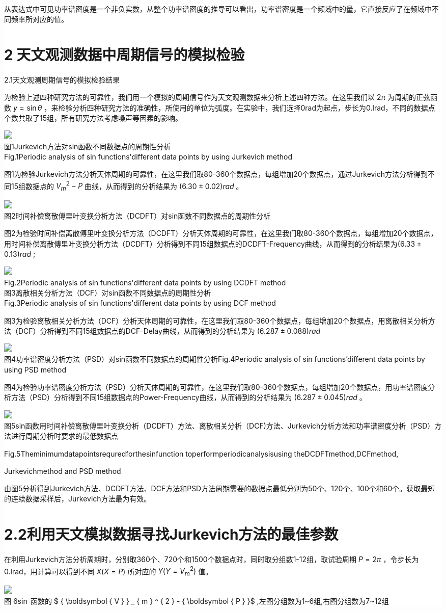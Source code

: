 从表达式中可见功率谱密度是一个非负实数，从整个功率谱密度的推导可以看出，功率谱密度是一个频域中的量，它直接反应了在频域中不同频率所对应的值。

# 2 天文观测数据中周期信号的模拟检验

2.1天文观测周期信号的模拟检验结果

为检验上述四种研究方法的可靠性，我们用一个模拟的周期信号作为天文观测数据来分析上述四种方法。在这里我们以 $2 \pi$ 为周期的正弦函数 $y = \sin \theta$ ，来检验分析四种研究方法的准确性，所使用的单位为弧度。在实验中，我们选择0rad为起点，步长为0.lrad，不同的数据点个数共取了15组，所有研究方法考虑噪声等因素的影响。

![](images/9c7d4456e60558440f320914f4c777229f54dde8acf949d332b9b34123b32f3f.jpg)  
图1Jurkevich方法对sin函数不同数据点的周期性分析  
Fig.1Periodic analysis of sin functions'different data points by using Jurkevich method

图1为检验Jurkevich方法分析天体周期的可靠性，在这里我们取80-360个数据点，每组增加20个数据点，通过Jurkevich方法分析得到不同15组数据点的 $V _ { m } ^ { 2 } - P$ 曲线，从而得到的分析结果为 $( 6 . 3 0 \pm 0 . 0 2 ) r a d$ 。

![](images/801bbb28e5f3356a362dfabe2bc0cb215cd9453154d3a5536f06c80c7a1aaccd.jpg)  
图2时间补偿离散傅里叶变换分析方法（DCDFT）对sin函数不同数据点的周期性分析

图2为检验时间补偿离散傅里叶变换分析方法（DCDFT）分析天体周期的可靠性，在这里我们取80-360个数据点，每组增加20个数据点，用时间补偿离散傅里叶变换分析方法（DCDFT）分析得到不同15组数据点的DCDFT-Frequency曲线，从而得到的分析结果为$( 6 . 3 3 \pm 0 . 1 3 ) r a d$ ;

![](images/1fc607ae74595e5a49829123ee524935d3700ea364dd8babf2557377a4d50eee.jpg)  
Fig.2Periodic analysis of sin functions'different data points by using DCDFT method   
图3离散相关分析方法（DCF）对sin函数不同数据点的周期性分析  
Fig.3Periodic analysis of sin functions'different data points by using DCF method

图3为检验离散相关分析方法（DCF）分析天体周期的可靠性，在这里我们取80-360个数据点，每组增加20个数据点，用离散相关分析方法（DCF）分析得到不同15组数据点的DCF-Delay曲线，从而得到的分析结果为 $( 6 . 2 8 7 \pm 0 . 0 8 8 ) r a d$

![](images/d882a4dae932db5b2dd76061a4fb9d7a1676147271e2bbd52a3bac2a799d3107.jpg)  
图4功率谱密度分析方法（PSD）对sin函数不同数据点的周期性分析Fig.4Periodic analysis of sin functions’different data points by using PSD method

图4为检验功率谱密度分析方法（PSD）分析天体周期的可靠性，在这里我们取80-360个数据点，每组增加20个数据点，用功率谱密度分析方法（PSD）分析得到不同15组数据点的Power-Frequency曲线，从而得到的分析结果为 $( 6 . 2 8 7 \pm 0 . 0 4 5 ) r a d$ 。

![](images/78a3f9f387008993901783ff734d85b0491a5911723fc0bb1b86b3a659bb7325.jpg)  
图5sin函数用时间补偿离散傅里叶变换分析（DCDFT）方法、离散相关分析（DCF)方法、Jurkevich分析方法和功率谱密度分析（PSD）方法进行周期分析时要求的最低数据点

Fig.5Theminimumdatapointsrequredforthesinfunction toperformperiodicanalysisusing theDCDFTmethod,DCFmethod,

Jurkevichmethod and PSD method

由图5分析得到Jurkevich方法、DCDFT方法、DCF方法和PSD方法周期需要的数据点最低分别为50个、120个、100个和60个。获取最短的连续数据采样后，Jurkevich方法最为有效。

# 2.2利用天文模拟数据寻找Jurkevich方法的最佳参数

在利用Jurkevich方法分析周期时，分别取360个、720个和1500个数据点时，同时取分组数1-12组，取试验周期 $P = 2 \pi$ ，令步长为0.lrad，用计算可以得到不同 $X { \big ( } X = P { \big ) }$ 所对应的 $Y ( Y = V _ { m } ^ { 2 } )$ 值。

![](images/727698c80e60988f6fafe0ca60ab86d342033f964991b8525d68814667b20f08.jpg)  
图 $6 \sin$ 函数的 $ { \boldsymbol { V } } _ { m } ^ { 2 } -  { \boldsymbol { P } }$ ,左图分组数为1\~6组,右图分组数为7\~12组
